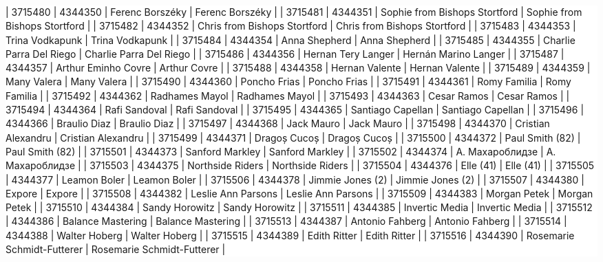 | 3715480 | 4344350 | Ferenc Borszéky | Ferenc Borszéky |
| 3715481 | 4344351 | Sophie from Bishops Stortford | Sophie from Bishops Stortford |
| 3715482 | 4344352 | Chris from Bishops Stortford | Chris from Bishops Stortford |
| 3715483 | 4344353 | Trina Vodkapunk | Trina Vodkapunk |
| 3715484 | 4344354 | Anna Shepherd | Anna Shepherd |
| 3715485 | 4344355 | Charlie Parra Del Riego | Charlie Parra Del Riego |
| 3715486 | 4344356 | Hernan Tery Langer | Hernán Marino Langer |
| 3715487 | 4344357 | Arthur  Eminho Covre | Arthur Covre |
| 3715488 | 4344358 | Hernan Valente | Hernan Valente |
| 3715489 | 4344359 | Many Valera | Many Valera |
| 3715490 | 4344360 | Poncho Frias | Poncho Frias |
| 3715491 | 4344361 | Romy Familia | Romy Familia |
| 3715492 | 4344362 | Radhames Mayol | Radhames Mayol |
| 3715493 | 4344363 | Cesar Ramos | Cesar Ramos |
| 3715494 | 4344364 | Rafi Sandoval | Rafi Sandoval |
| 3715495 | 4344365 | Santiago Capellan | Santiago Capellan |
| 3715496 | 4344366 | Braulio Diaz | Braulio Diaz |
| 3715497 | 4344368 | Jack Mauro | Jack Mauro |
| 3715498 | 4344370 | Cristian Alexandru | Cristian Alexandru |
| 3715499 | 4344371 | Dragoș Cucoș | Dragoș Cucoș |
| 3715500 | 4344372 | Paul Smith (82) | Paul Smith (82) |
| 3715501 | 4344373 | Sanford Markley | Sanford Markley |
| 3715502 | 4344374 | А. Махароблидзе | А. Махароблидзе |
| 3715503 | 4344375 | Northside Riders | Northside Riders |
| 3715504 | 4344376 | Elle (41) | Elle (41) |
| 3715505 | 4344377 | Leamon Boler | Leamon Boler |
| 3715506 | 4344378 | Jimmie Jones (2) | Jimmie Jones (2) |
| 3715507 | 4344380 | Expore | Expore |
| 3715508 | 4344382 | Leslie Ann Parsons | Leslie Ann Parsons |
| 3715509 | 4344383 | Morgan Petek | Morgan Petek |
| 3715510 | 4344384 | Sandy Horowitz | Sandy Horowitz |
| 3715511 | 4344385 | Invertic Media | Invertic Media |
| 3715512 | 4344386 | Balance Mastering | Balance Mastering |
| 3715513 | 4344387 | Antonio Fahberg | Antonio Fahberg |
| 3715514 | 4344388 | Walter Hoberg | Walter Hoberg |
| 3715515 | 4344389 | Edith Ritter | Edith Ritter |
| 3715516 | 4344390 | Rosemarie Schmidt-Futterer | Rosemarie Schmidt-Futterer |